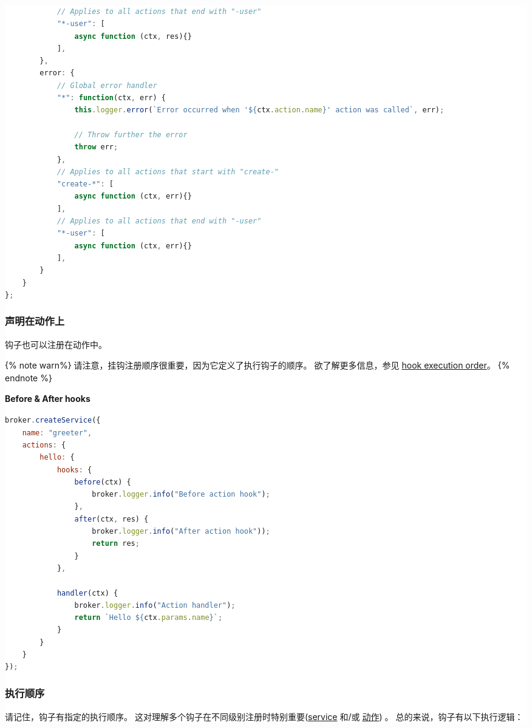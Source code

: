 ```js
            // Applies to all actions that end with "-user"
            "*-user": [
                async function (ctx, res){}
            ],
        },
        error: {
            // Global error handler
            "*": function(ctx, err) {
                this.logger.error(`Error occurred when '${ctx.action.name}' action was called`, err);

                // Throw further the error
                throw err;
            },
            // Applies to all actions that start with "create-"
            "create-*": [
                async function (ctx, err){}
            ],
            // Applies to all actions that end with "-user"
            "*-user": [
                async function (ctx, err){}
            ],
        }
    }
};
```

### 声明在动作上
钩子也可以注册在动作中。

{% note warn%}
请注意，挂钩注册顺序很重要，因为它定义了执行钩子的顺序。 欲了解更多信息，参见 [hook execution order](#Execution-order)。
{% endnote %}

**Before & After hooks**

```js
broker.createService({
    name: "greeter",
    actions: {
        hello: {
            hooks: {
                before(ctx) {
                    broker.logger.info("Before action hook");
                },
                after(ctx, res) {
                    broker.logger.info("After action hook"));
                    return res;
                }
            },

            handler(ctx) {
                broker.logger.info("Action handler");
                return `Hello ${ctx.params.name}`;
            }
        }
    }
});
```
### 执行顺序
请记住，钩子有指定的执行顺序。 这对理解多个钩子在不同级别注册时特别重要([service](#Service-level-declaration) 和/或 [动作](#Action-level-declaration)) 。  总的来说，钩子有以下执行逻辑：
